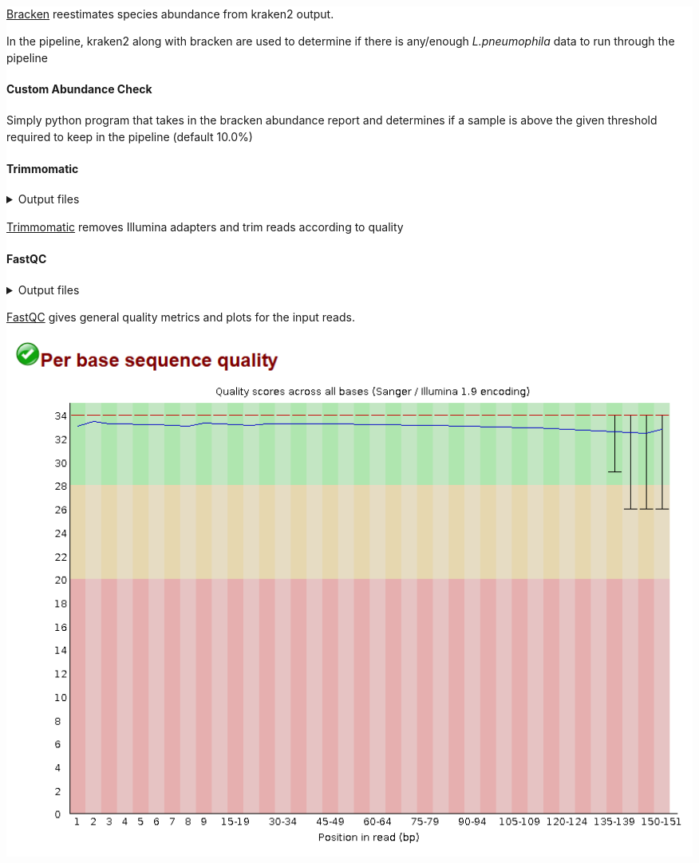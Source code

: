 [Bracken](https://github.com/jenniferlu717/Bracken/blob/v3.0/README.md) reestimates species abundance from kraken2 output.

In the pipeline, kraken2 along with bracken are used to determine if there is any/enough *L.pneumophila* data to run through the pipeline

#### Custom Abundance Check
Simply python program that takes in the bracken abundance report and determines if a sample is above the given threshold required to keep in the pipeline (default 10.0%)

#### Trimmomatic
<details markdown="1"><summary>Output files</summary></details>

[Trimmomatic](http://www.usadellab.org/cms/uploads/supplementary/Trimmomatic/TrimmomaticManual_V0.32.pdf) removes Illumina adapters and trim reads according to quality

#### FastQC
<details markdown="1"><summary>Output files</summary></details>

[FastQC](https://www.bioinformatics.babraham.ac.uk/projects/fastqc/) gives general quality metrics and plots for the input reads.

![FastQC Report Image](images/fastqc.png)
